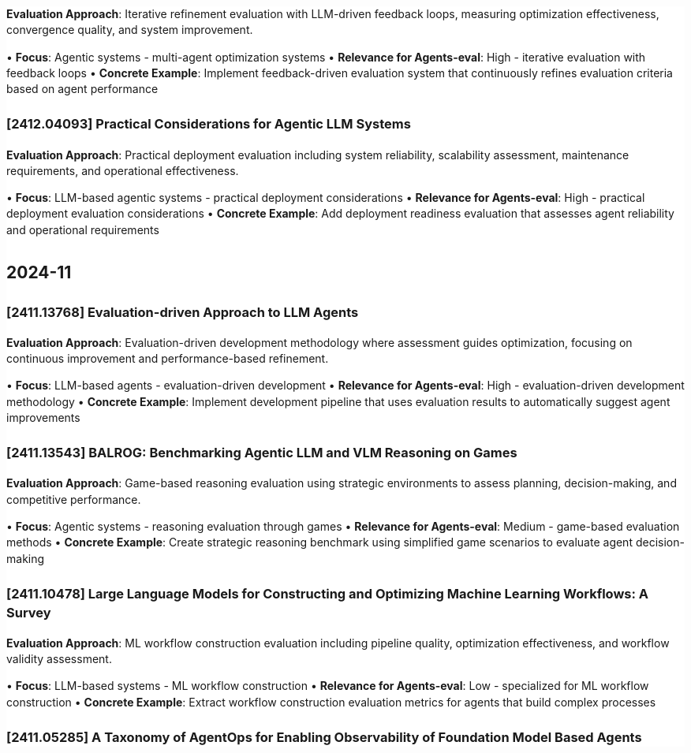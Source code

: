 **Evaluation Approach**: Iterative refinement evaluation with LLM-driven feedback loops, measuring optimization effectiveness, convergence quality, and system improvement.

• **Focus**: Agentic systems - multi-agent optimization systems
• **Relevance for Agents-eval**: High - iterative evaluation with feedback loops
• **Concrete Example**: Implement feedback-driven evaluation system that continuously refines evaluation criteria based on agent performance

### [2412.04093] Practical Considerations for Agentic LLM Systems

**Evaluation Approach**: Practical deployment evaluation including system reliability, scalability assessment, maintenance requirements, and operational effectiveness.

• **Focus**: LLM-based agentic systems - practical deployment considerations
• **Relevance for Agents-eval**: High - practical deployment evaluation considerations
• **Concrete Example**: Add deployment readiness evaluation that assesses agent reliability and operational requirements

## 2024-11

### [2411.13768] Evaluation-driven Approach to LLM Agents

**Evaluation Approach**: Evaluation-driven development methodology where assessment guides optimization, focusing on continuous improvement and performance-based refinement.

• **Focus**: LLM-based agents - evaluation-driven development
• **Relevance for Agents-eval**: High - evaluation-driven development methodology
• **Concrete Example**: Implement development pipeline that uses evaluation results to automatically suggest agent improvements

### [2411.13543] BALROG: Benchmarking Agentic LLM and VLM Reasoning on Games

**Evaluation Approach**: Game-based reasoning evaluation using strategic environments to assess planning, decision-making, and competitive performance.

• **Focus**: Agentic systems - reasoning evaluation through games
• **Relevance for Agents-eval**: Medium - game-based evaluation methods
• **Concrete Example**: Create strategic reasoning benchmark using simplified game scenarios to evaluate agent decision-making

### [2411.10478] Large Language Models for Constructing and Optimizing Machine Learning Workflows: A Survey

**Evaluation Approach**: ML workflow construction evaluation including pipeline quality, optimization effectiveness, and workflow validity assessment.

• **Focus**: LLM-based systems - ML workflow construction
• **Relevance for Agents-eval**: Low - specialized for ML workflow construction
• **Concrete Example**: Extract workflow construction evaluation metrics for agents that build complex processes

### [2411.05285] A Taxonomy of AgentOps for Enabling Observability of Foundation Model Based Agents

